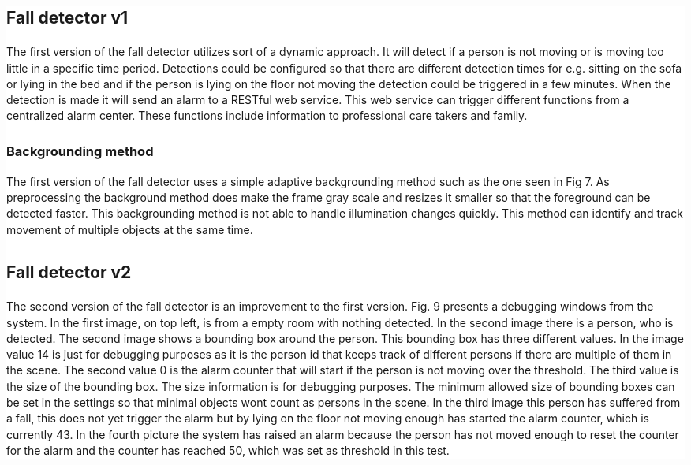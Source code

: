 ## Fall detector v1

The first version of the fall detector utilizes sort of a dynamic approach. It will detect if a person is not moving or is moving too little in a specific time period. Detections could be configured so that there are different detection times for e.g. sitting on the sofa or lying in the bed and if the person is lying on the floor not moving the detection could be triggered in a few minutes. When the detection is made it will send an alarm to a RESTful web service. This web service can trigger different functions from a centralized alarm center. These functions include information to professional care takers and family.

### Backgrounding method

The first version of the fall detector uses a simple adaptive backgrounding method such as the one seen in Fig 7. As preprocessing the background method does make the frame gray scale and resizes it smaller so that the foreground can be detected faster. This backgrounding method is not able to handle illumination changes quickly. This method can identify and track movement of multiple objects at the same time.

## Fall detector v2

The second version of the fall detector is an improvement to the first version. Fig. 9 presents a debugging windows from the system. In the first image, on top left, is from a empty room with nothing detected. In the second image there is a person, who is detected. The second image shows a bounding box around the person. This bounding box has three different values. In the image value 14 is just for debugging purposes as it is the person id that keeps track of different persons if there are multiple of them in the scene. The second value 0 is the alarm counter that will start if the person is not moving over the threshold. The third value is the size of the bounding box. The size information is for debugging purposes. The minimum allowed size of bounding boxes can be set in the settings so that minimal objects wont count as persons in the scene. In the third image this person has suffered from a fall, this does not yet trigger the alarm but by lying on the floor not moving enough has started the alarm counter, which is currently 43. In the fourth picture the system has raised an alarm because the person has not moved enough to reset the counter for the alarm and the counter has reached 50, which was set as threshold in this test.
